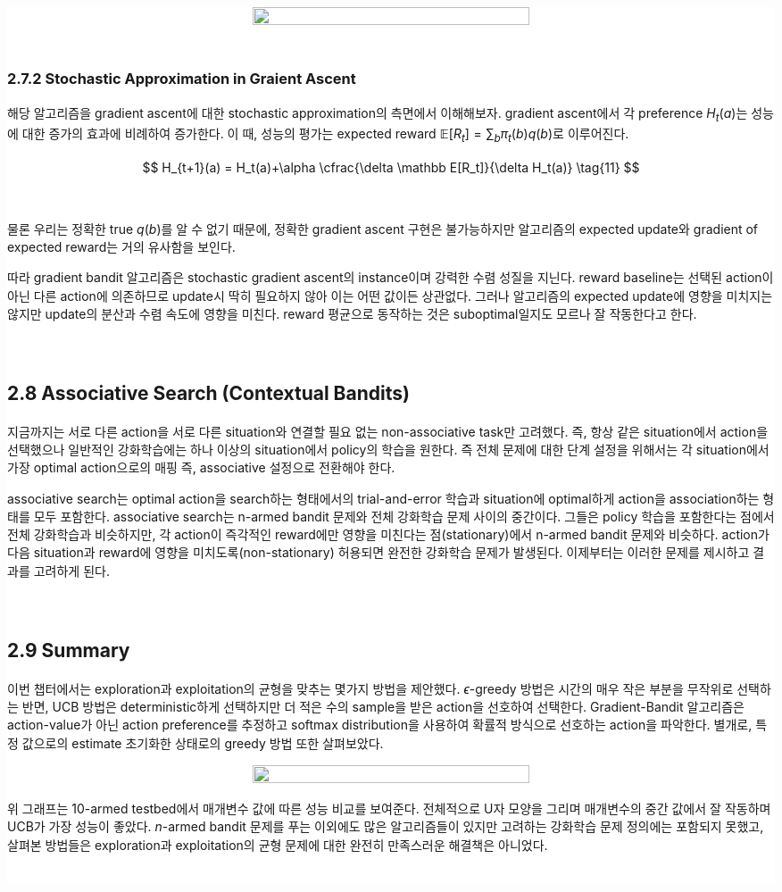 <center><img src="" width="60%" height="60%"></center>

<br/>

### 2.7.2 Stochastic Approximation in Graient Ascent 

해당 알고리즘을 gradient ascent에 대한 stochastic approximation의 측면에서 이해해보자. gradient ascent에서 각 preference $H_t(a)$는 성능에 대한 증가의 효과에 비례하여 증가한다. 이 때, 성능의 평가는 expected reward $\mathbb{E}[R_t] = \sum_b\pi_t(b)q(b)$로 이루어진다. 

$$ H_{t+1}(a) = H_t(a)+\alpha \cfrac{\delta \mathbb E[R_t]}{\delta H_t(a)} \tag{11} $$

<br/>

물론 우리는 정확한 true $q(b)$를 알 수 없기 때문에, 정확한 gradient ascent 구현은 불가능하지만 알고리즘의 expected update와 gradient of expected reward는 거의 유사함을 보인다.

따라 gradient bandit 알고리즘은 stochastic gradient ascent의 instance이며 강력한 수렴 성질을 지닌다. reward baseline는 선택된 action이 아닌 다른 action에 의존하므로 update시 딱히 필요하지 않아 이는 어떤 값이든 상관없다. 그러나 알고리즘의 expected update에 영향을 미치지는 않지만 update의 분산과 수렴 속도에 영향을 미친다. reward 평균으로 동작하는 것은 suboptimal일지도 모르나 잘 작동한다고 한다. 

<br/>

## 2.8 Associative Search (Contextual Bandits)

지금까지는 서로 다른 action을 서로 다른 situation와 연결할 필요 없는 non-associative task만 고려했다. 즉, 항상 같은 situation에서 action을 선택했으나 일반적인 강화학습에는 하나 이상의 situation에서 policy의 학습을 원한다. 즉 전체 문제에 대한 단계 설정을 위해서는 각 situation에서 가장 optimal action으로의 매핑 즉, associative 설정으로 전환해야 한다. 

associative search는 optimal action을 search하는 형태에서의 trial-and-error 학습과 situation에 optimal하게 action을 association하는 형태를 모두 포함한다. associative search는 n-armed bandit 문제와 전체 강화학습 문제 사이의 중간이다. 그들은 policy 학습을 포함한다는 점에서 전체 강화학습과 비슷하지만, 각 action이 즉각적인 reward에만 영향을 미친다는 점(stationary)에서 n-armed bandit 문제와 비슷하다. action가 다음 situation과 reward에 영향을 미치도록(non-stationary) 허용되면 완전한 강화학습 문제가 발생된다. 이제부터는 이러한 문제를 제시하고 결과를 고려하게 된다. 

<br/>

## 2.9 Summary

이번 챕터에서는 exploration과 exploitation의 균형을 맞추는 몇가지 방법을 제안했다. $\epsilon$-greedy 방법은 시간의 매우 작은 부분을 무작위로 선택하는 반면, UCB 방법은 deterministic하게 선택하지만 더 적은 수의 sample을 받은 action을 선호하여 선택한다. Gradient-Bandit 알고리즘은 action-value가 아닌  action preference를 추정하고 softmax distribution을 사용하여 확률적 방식으로 선호하는 action을 파악한다. 별개로, 특정 값으로의 estimate 초기화한 상태로의 greedy 방법 또한 살펴보았다. 

<center><img src="" width="60%" height="60%"></center>

위 그래프는 10-armed testbed에서 매개변수 값에 따른 성능 비교를 보여준다. 전체적으로 U자 모양을 그리며 매개변수의 중간 값에서 잘 작동하며 UCB가 가장 성능이 좋았다. $n$-armed bandit 문제를 푸는 이외에도 많은 알고리즘들이 있지만 고려하는 강화학습 문제 정의에는 포함되지 못했고, 살펴본 방법들은 exploration과 exploitation의 균형 문제에 대한 완전히 만족스러운 해결책은 아니었다.  

<br/>

